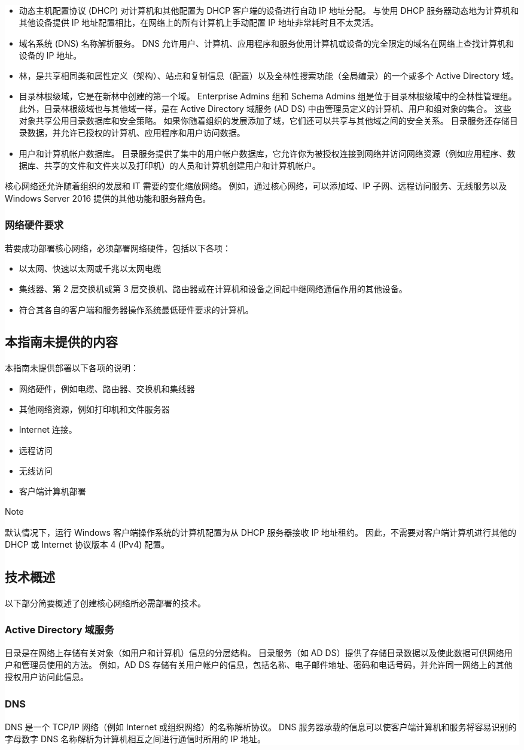 -   动态主机配置协议 (DHCP) 对计算机和其他配置为 DHCP 客户端的设备进行自动 IP 地址分配。 与使用 DHCP 服务器动态地为计算机和其他设备提供 IP 地址配置相比，在网络上的所有计算机上手动配置 IP 地址非常耗时且不太灵活。

-   域名系统 (DNS) 名称解析服务。 DNS 允许用户、计算机、应用程序和服务使用计算机或设备的完全限定的域名在网络上查找计算机和设备的 IP 地址。

-   林，是共享相同类和属性定义（架构）、站点和复制信息（配置）以及全林性搜索功能（全局编录）的一个或多个 Active Directory 域。

-   目录林根级域，它是在新林中创建的第一个域。 Enterprise Admins 组和 Schema Admins 组是位于目录林根级域中的全林性管理组。 此外，目录林根级域也与其他域一样，是在 Active Directory 域服务 (AD DS) 中由管理员定义的计算机、用户和组对象的集合。 这些对象共享公用目录数据库和安全策略。 如果你随着组织的发展添加了域，它们还可以共享与其他域之间的安全关系。 目录服务还存储目录数据，并允许已授权的计算机、应用程序和用户访问数据。

-   用户和计算机帐户数据库。 目录服务提供了集中的用户帐户数据库，它允许你为被授权连接到网络并访问网络资源（例如应用程序、数据库、共享的文件和文件夹以及打印机）的人员和计算机创建用户和计算机帐户。

核心网络还允许随着组织的发展和 IT 需要的变化缩放网络。 例如，通过核心网络，可以添加域、IP 子网、远程访问服务、无线服务以及 Windows Server 2016 提供的其他功能和服务器角色。

### <a name="network-hardware-requirements"></a>网络硬件要求
若要成功部署核心网络，必须部署网络硬件，包括以下各项：

-   以太网、快速以太网或千兆以太网电缆

-   集线器、第 2 层交换机或第 3 层交换机、路由器或在计算机和设备之间起中继网络通信作用的其他设备。

-   符合其各自的客户端和服务器操作系统最低硬件要求的计算机。

## <a name="what-this-guide-does-not-provide"></a>本指南未提供的内容
本指南未提供部署以下各项的说明：

-   网络硬件，例如电缆、路由器、交换机和集线器

-   其他网络资源，例如打印机和文件服务器

-   Internet 连接。

-   远程访问

-   无线访问

-   客户端计算机部署

> [!NOTE]
> 默认情况下，运行 Windows 客户端操作系统的计算机配置为从 DHCP 服务器接收 IP 地址租约。 因此，不需要对客户端计算机进行其他的 DHCP 或 Internet 协议版本 4 (IPv4) 配置。

## <a name="technology-overviews"></a>技术概述
以下部分简要概述了创建核心网络所必需部署的技术。

### <a name="active-directory-domain-services"></a>Active Directory 域服务
目录是在网络上存储有关对象（如用户和计算机）信息的分层结构。 目录服务（如 AD DS）提供了存储目录数据以及使此数据可供网络用户和管理员使用的方法。 例如，AD DS 存储有关用户帐户的信息，包括名称、电子邮件地址、密码和电话号码，并允许同一网络上的其他授权用户访问此信息。

### <a name="dns"></a>DNS
DNS 是一个 TCP/IP 网络（例如 Internet 或组织网络）的名称解析协议。 DNS 服务器承载的信息可以使客户端计算机和服务将容易识别的字母数字 DNS 名称解析为计算机相互之间进行通信时所用的 IP 地址。
